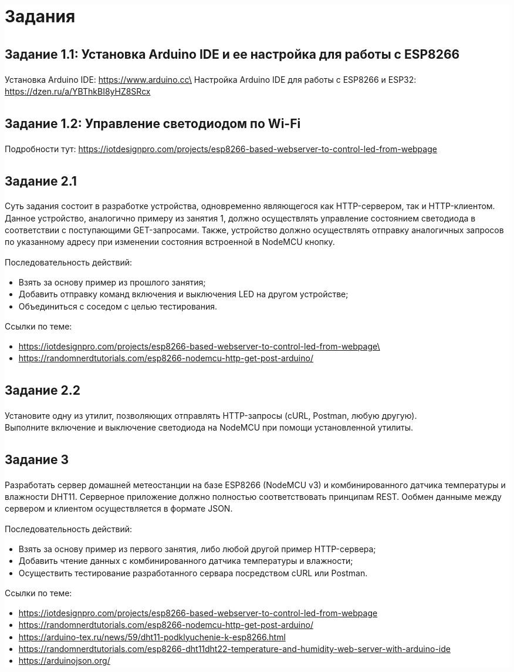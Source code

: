 # Задания

## Задание 1.1: Установка Arduino IDE и ее настройка для работы с ESP8266

Установка Arduino IDE: https://www.arduino.cc\
Настройка Arduino IDE для работы с ESP8266 и ESP32: https://dzen.ru/a/YBThkBI8yHZ8SRcx

## Задание 1.2: Управление светодиодом по Wi-Fi

Подробности тут: https://iotdesignpro.com/projects/esp8266-based-webserver-to-control-led-from-webpage

## Задание 2.1

Суть задания состоит в разработке устройства, одновременно являющегося как HTTP-сервером, так и HTTP-клиентом.\
Данное устройство, аналогично примеру из занятия 1, должно осуществлять управление состоянием светодиода в соответствии с поступающими GET-запросами. Также, устройство должно осуществлять отправку аналогичных запросов по указанному адресу при изменении состояния встроенной в NodeMCU кнопку.

Последовательность действий:
- Взять за основу пример из прошлого занятия;
- Добавить отправку команд включения и выключения LED на другом устройстве;
- Объединиться с соседом с целью тестирования.

Ссылки по теме:
- https://iotdesignpro.com/projects/esp8266-based-webserver-to-control-led-from-webpage\
- https://randomnerdtutorials.com/esp8266-nodemcu-http-get-post-arduino/

## Задание 2.2

Установите одну из утилит, позволяющих отправлять HTTP-запросы (cURL, Postman, любую другую).\
Выполните включение и выключение светодиода на NodeMCU при помощи установленной утилиты.

## Задание 3

Разработать сервер домашней метеостанции на базе ESP8266 (NodeMCU v3) и комбинированного датчика температуры и влажности DHT11. Серверное приложение должно полностью соответствовать принципам REST. Ообмен данныме между сервером и клиентом осуществляется в формате JSON.

Последовательность действий:
- Взять за основу пример из первого занятия, либо любой другой пример HTTP-сервера;
- Добавить чтение данных с комбинированного датчика температуры и влажности;
- Осуществить тестирование разработанного сервара посредством cURL или Postman.

Ссылки по теме:
- https://iotdesignpro.com/projects/esp8266-based-webserver-to-control-led-from-webpage
- https://randomnerdtutorials.com/esp8266-nodemcu-http-get-post-arduino/
- https://arduino-tex.ru/news/59/dht11-podklyuchenie-k-esp8266.html
- https://randomnerdtutorials.com/esp8266-dht11dht22-temperature-and-humidity-web-server-with-arduino-ide
- https://arduinojson.org/
